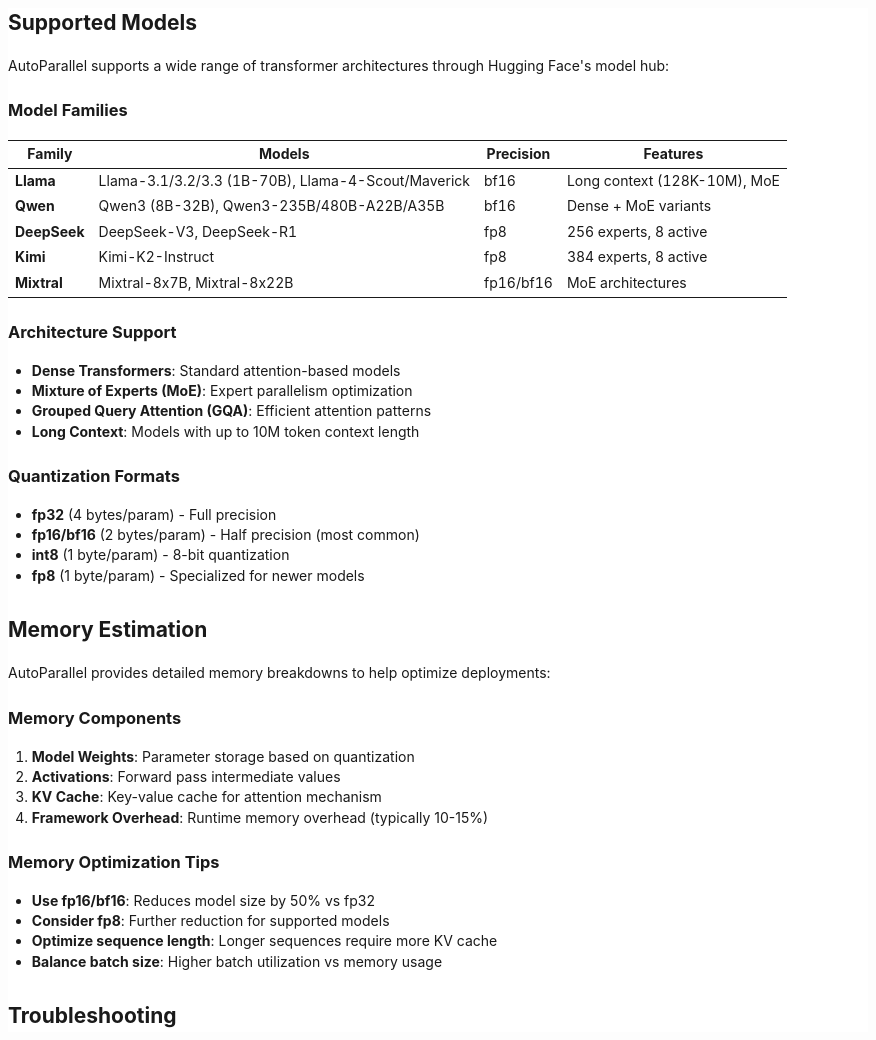 ## Supported Models

AutoParallel supports a wide range of transformer architectures through Hugging Face's model hub:

### Model Families

| Family | Models | Precision | Features |
|--------|--------|-----------|----------|
| **Llama** | Llama-3.1/3.2/3.3 (1B-70B), Llama-4-Scout/Maverick | bf16 | Long context (128K-10M), MoE |
| **Qwen** | Qwen3 (8B-32B), Qwen3-235B/480B-A22B/A35B | bf16 | Dense + MoE variants |
| **DeepSeek** | DeepSeek-V3, DeepSeek-R1 | fp8 | 256 experts, 8 active |
| **Kimi** | Kimi-K2-Instruct | fp8 | 384 experts, 8 active |
| **Mixtral** | Mixtral-8x7B, Mixtral-8x22B | fp16/bf16 | MoE architectures |

### Architecture Support

- **Dense Transformers**: Standard attention-based models
- **Mixture of Experts (MoE)**: Expert parallelism optimization
- **Grouped Query Attention (GQA)**: Efficient attention patterns
- **Long Context**: Models with up to 10M token context length

### Quantization Formats

- **fp32** (4 bytes/param) - Full precision
- **fp16/bf16** (2 bytes/param) - Half precision (most common)
- **int8** (1 byte/param) - 8-bit quantization
- **fp8** (1 byte/param) - Specialized for newer models

## Memory Estimation

AutoParallel provides detailed memory breakdowns to help optimize deployments:

### Memory Components

1. **Model Weights**: Parameter storage based on quantization
2. **Activations**: Forward pass intermediate values
3. **KV Cache**: Key-value cache for attention mechanism
4. **Framework Overhead**: Runtime memory overhead (typically 10-15%)

### Memory Optimization Tips

- **Use fp16/bf16**: Reduces model size by 50% vs fp32
- **Consider fp8**: Further reduction for supported models
- **Optimize sequence length**: Longer sequences require more KV cache
- **Balance batch size**: Higher batch utilization vs memory usage

## Troubleshooting
